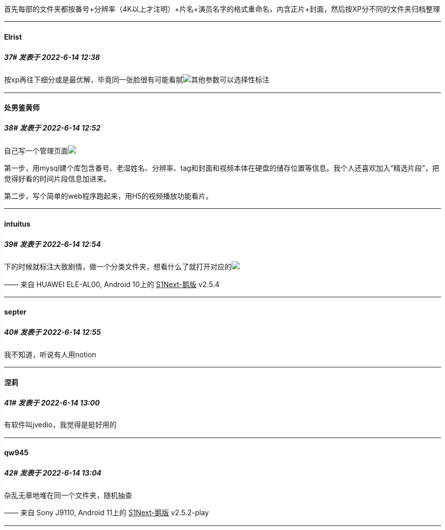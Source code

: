 首先每部的文件夹都按番号+分辨率（4K以上才注明）+片名+演员名字的格式重命名，内含正片+封面，然后按XP分不同的文件夹归档整理

*****

####  Elrist  
##### 37#       发表于 2022-6-14 12:38

按xp再往下细分或是最优解，毕竟同一张脸很有可能看腻<img src="https://static.saraba1st.com/image/smiley/face2017/049.png" referrerpolicy="no-referrer">其他参数可以选择性标注

*****

####  处男鉴黄师  
##### 38#       发表于 2022-6-14 12:52

自己写一个管理页面<img src="https://static.saraba1st.com/image/smiley/face2017/037.png" referrerpolicy="no-referrer">

第一步，用mysql建个库包含番号、老湿姓名、分辨率、tag和封面和视频本体在硬盘的储存位置等信息。我个人还喜欢加入“精选片段”，把觉得好看的时间片段信息加进来。

第二步，写个简单的web程序跑起来，用H5的视频播放功能看片。

*****

####  intuitus  
##### 39#       发表于 2022-6-14 12:54

下的时候就标注大致剧情，做一个分类文件夹，想看什么了就打开对应的<img src="https://static.saraba1st.com/image/smiley/face2017/067.png" referrerpolicy="no-referrer">

—— 来自 HUAWEI ELE-AL00, Android 10上的 [S1Next-鹅版](https://github.com/ykrank/S1-Next/releases) v2.5.4

*****

####  septer  
##### 40#       发表于 2022-6-14 12:55

我不知道，听说有人用notion

*****

####  涅莉  
##### 41#       发表于 2022-6-14 13:00

有软件叫jvedio，我觉得是挺好用的

*****

####  qw945  
##### 42#       发表于 2022-6-14 13:04

杂乱无章地堆在同一个文件夹，随机抽查

—— 来自 Sony J9110, Android 11上的 [S1Next-鹅版](https://github.com/ykrank/S1-Next/releases) v2.5.2-play

*****
